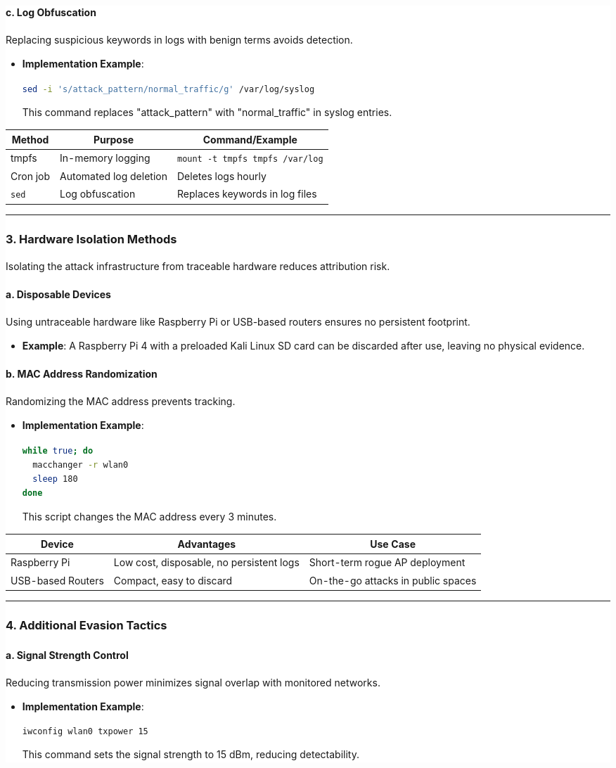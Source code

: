 #### **c. Log Obfuscation**
Replacing suspicious keywords in logs with benign terms avoids detection.  
- **Implementation Example**:  
  ```bash
  sed -i 's/attack_pattern/normal_traffic/g' /var/log/syslog
  ```
  This command replaces "attack_pattern" with "normal_traffic" in syslog entries.

| **Method**         | **Purpose**                          | **Command/Example**                     |
|--------------------|--------------------------------------|-----------------------------------------|
| tmpfs              | In-memory logging                    | `mount -t tmpfs tmpfs /var/log`         |
| Cron job           | Automated log deletion               | Deletes logs hourly                     |
| `sed`              | Log obfuscation                      | Replaces keywords in log files          |

---

### **3. Hardware Isolation Methods**

Isolating the attack infrastructure from traceable hardware reduces attribution risk.

#### **a. Disposable Devices**
Using untraceable hardware like Raspberry Pi or USB-based routers ensures no persistent footprint.  
- **Example**: A Raspberry Pi 4 with a preloaded Kali Linux SD card can be discarded after use, leaving no physical evidence.

#### **b. MAC Address Randomization**
Randomizing the MAC address prevents tracking.  
- **Implementation Example**:  
  ```bash
  while true; do
    macchanger -r wlan0
    sleep 180
  done
  ```
  This script changes the MAC address every 3 minutes.

| **Device**         | **Advantages**                          | **Use Case**                          |
|--------------------|------------------------------------------|----------------------------------------|
| Raspberry Pi       | Low cost, disposable, no persistent logs | Short-term rogue AP deployment         |
| USB-based Routers  | Compact, easy to discard                 | On-the-go attacks in public spaces     |

---

### **4. Additional Evasion Tactics**

#### **a. Signal Strength Control**
Reducing transmission power minimizes signal overlap with monitored networks.  
- **Implementation Example**:  
  ```bash
  iwconfig wlan0 txpower 15
  ```
  This command sets the signal strength to 15 dBm, reducing detectability.
